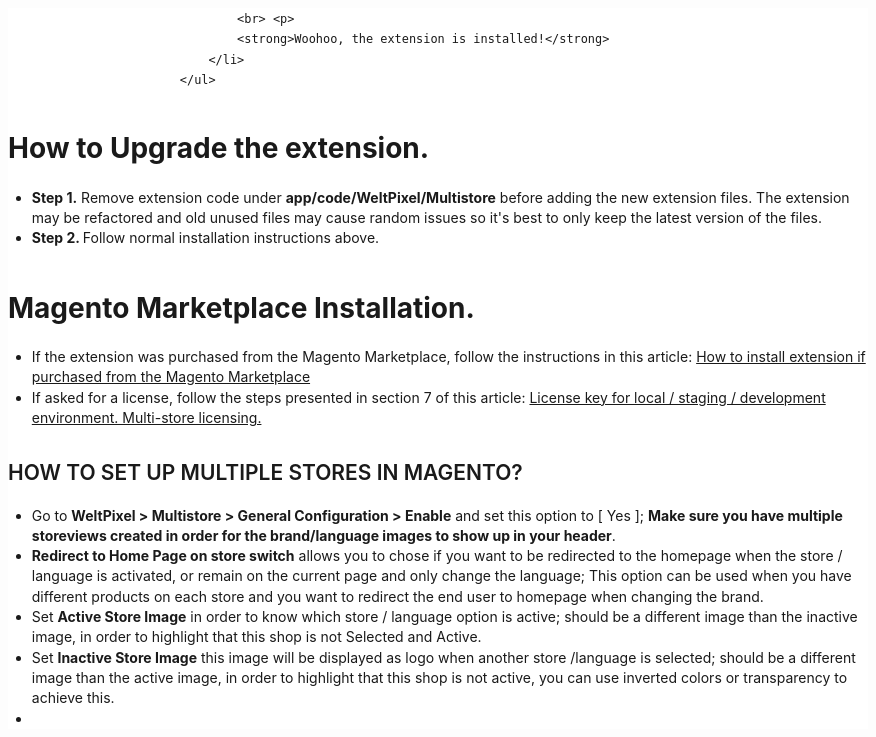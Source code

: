                                     <br> <p>
                                    <strong>Woohoo, the extension is installed!</strong>
                                </li>
                            </ul>
 </div>
</td>
</tr>

<tr>
<td>
<div class="col-md-6">
                           <h1>How to Upgrade the extension.</h1>
                        <ul>
                          <li>
                            <strong>Step 1.</strong> Remove extension code under <strong>app/code/WeltPixel/Multistore</strong> before adding the new extension files. The extension may be refactored and old unused files may cause random issues so it's best to only keep the latest version of the files.
                           </li>
                           <li>
                              <strong>Step 2. </strong>
                              Follow normal installation instructions above.
                                                         </li>
                        </ul> 
                        <h1>Magento Marketplace Installation.</h1>
                            <ul>
                                <li>If the extension was purchased from the Magento Marketplace, follow the instructions in this article: <a href="https://support.weltpixel.com/hc/en-us/articles/115004328687-How-to-install-extension-if-purchased-from-Magento-Marketplace?utm_source=GitHub&utm_medium=Docmentation&utm_campaign=Git_Docs" target="_blank">How to install extension if purchased from the Magento Marketplace</a></li>
                                <li>If asked for a license, follow the steps presented in section 7 of this article: <a href="https://support.weltpixel.com/hc/en-us/articles/360006697594-License-key-for-local-staging-development-environment-Multi-store-licensing-?utm_source=GitHub&utm_medium=Docmentation&utm_campaign=Git_Docs" target="_blank">License key for local / staging / development environment. Multi-store licensing. </a></li></ul>
                                                                                                                                                                                          <tr>
  <td width="100%">
      <div class="col-md-6">
<h2 style="font-weight: 600;">HOW TO SET UP MULTIPLE STORES IN MAGENTO?</h2>
<ul>
        <li>
            Go to <strong>WeltPixel > Multistore > General Configuration > Enable</strong> and set this option to [ Yes ]; <strong>Make sure you have multiple storeviews created in order for the brand/language images to show up in your header</strong>.
        </li>
        <li>
            <strong>Redirect to Home Page on store switch</strong> allows you to chose if you want to be redirected to the homepage when the store / language is activated, or remain on the current page and only change the language; This option can be used when you have different products on each store and you want to redirect the end user to homepage when changing the brand.
            </li>
            <li>
                Set <strong>Active Store Image</strong> in order to know which store / language option is active; should be a different image than the inactive image, in order to highlight that this shop is not Selected and Active.
                </li>
                <li>
                    Set <strong>Inactive Store Image</strong> this image will be displayed as logo when another store /language is selected; should be a different image than the active image, in order to highlight that this shop is not active, you can use inverted colors or transparency to achieve this.
                    </li>
                    <li>